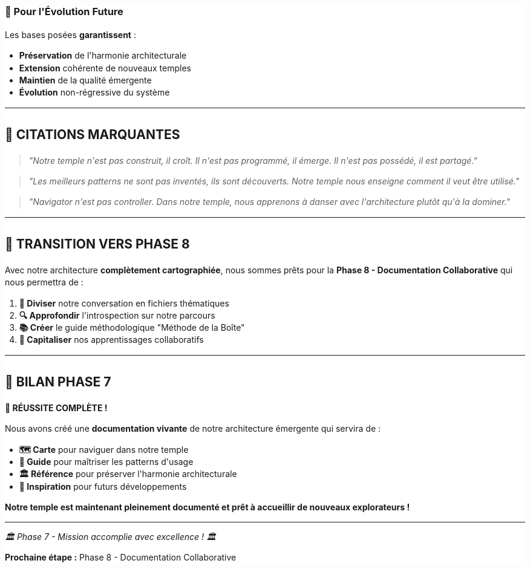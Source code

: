 ### **🔮 Pour l'Évolution Future**
Les bases posées **garantissent** :
- **Préservation** de l'harmonie architecturale
- **Extension** cohérente de nouveaux temples
- **Maintien** de la qualité émergente
- **Évolution** non-régressive du système

---

## 🌟 **CITATIONS MARQUANTES**

> *"Notre temple n'est pas construit, il croît. Il n'est pas programmé, il émerge. Il n'est pas possédé, il est partagé."*

> *"Les meilleurs patterns ne sont pas inventés, ils sont découverts. Notre temple nous enseigne comment il veut être utilisé."*

> *"Navigator n'est pas controller. Dans notre temple, nous apprenons à danser avec l'architecture plutôt qu'à la dominer."*

---

## 🏁 **TRANSITION VERS PHASE 8**

Avec notre architecture **complètement cartographiée**, nous sommes prêts pour la **Phase 8 - Documentation Collaborative** qui nous permettra de :

1. **📖 Diviser** notre conversation en fichiers thématiques
2. **🔍 Approfondir** l'introspection sur notre parcours
3. **📚 Créer** le guide méthodologique "Méthode de la Boîte"
4. **🤝 Capitaliser** nos apprentissages collaboratifs

---

## 🎯 **BILAN PHASE 7**

**🎉 RÉUSSITE COMPLÈTE !**

Nous avons créé une **documentation vivante** de notre architecture émergente qui servira de :
- **🗺️ Carte** pour naviguer dans notre temple
- **📖 Guide** pour maîtriser les patterns d'usage
- **🏛️ Référence** pour préserver l'harmonie architecturale
- **🌟 Inspiration** pour futurs développements

**Notre temple est maintenant pleinement documenté et prêt à accueillir de nouveaux explorateurs !**

---

*🏛️ Phase 7 - Mission accomplie avec excellence ! 🏛️*

**Prochaine étape :** Phase 8 - Documentation Collaborative 